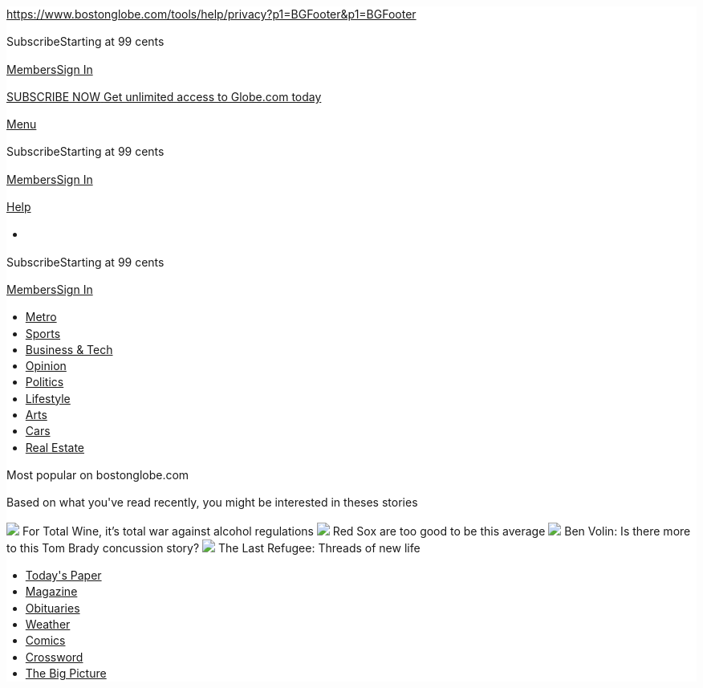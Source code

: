 https://www.bostonglobe.com/tools/help/privacy?p1=BGFooter&p1=BGFooter

<span>Subscribe</span>Starting at 99 cents

<a href="/login" class="bg-header__log-in">Members<span>Sign In</span></a>

<a href="http://subscribe.bostonglobe.com/B6455/?p1=BGHeader_SmartBar_Marketing_Sub" class="bg-header__smartbar--message"><span class="bg-header__smartbar--text-bold">SUBSCRIBE NOW</span> <span class="bg-header__smartbar--text">Get unlimited access to Globe.com today</span></a>

<a href="#" class="bg-header__button bg-header__hamburger js-open-menu">Menu</a> <a href="/?p1=BGHeader_Logo" class="bg-header__button bg-header__home"></a>

<span>Subscribe</span>Starting at 99 cents

<a href="/login?p1=BGHeader_LogIn" class="bg-header__log-in">Members<span>Sign In</span></a>

<a href="/tools/help?p1=BGHeader_SectionTitle" class="bg-header__section-front">Help</a>

-   

<a href="" class="bg-header__home"></a>
<span>Subscribe</span>Starting at 99 cents

<a href="/login?p1=BGMenu_LogIn" class="bg-header__log-in">Members<span>Sign In</span></a>

<a href="/?p1=BGMenu_Logo" class="bg-header__logo"></a>
-   <a href="/metro?p1=BGMenu" class="bg-header__link">Metro</a>
-   <a href="/sports?p1=BGMenu" class="bg-header__link">Sports</a>
-   <a href="/business?p1=BGMenu" class="bg-header__link">Business &amp; Tech</a>
-   <a href="/opinion?p1=BGMenu" class="bg-header__link">Opinion</a>
-   <a href="/news/politics?p1=BGMenu" class="bg-header__link">Politics</a>
-   <a href="/lifestyle?p1=BGMenu" class="bg-header__link">Lifestyle</a>
-   <a href="/arts?p1=BGMenu" class="bg-header__link">Arts</a>
-   <a href="http://www.boston.com/section/cars" class="bg-header__link">Cars</a>
-   <a href="http://realestate.boston.com" class="bg-header__link">Real Estate</a>

Most popular on bostonglobe.com

Based on what you've read recently, you might be interested in theses stories

<a href="//www.bostonglobe.com/business/2017/05/20/for-total-wine-total-war-against-alcohol-regulations/lj09FZ4pg1oDEWJFqKuyZM/story.html?p1=BGMenu_Article" class="bg-header__link"><img src="//www.bostonglobe.com/rf/image_585w/Boston/2011-2020/2017/05/03/BostonGlobe.com/Business/Images/blanding05021704totalwine8biz.jpg" class="bg-header__suggestion-image" /></a>
For Total Wine, it’s total war against alcohol regulations
<a href="//www.bostonglobe.com/sports/redsox/2017/05/20/red-sox-are-too-good-this-average/FTkfgGd129re6al4oo9rkM/story.html?p1=BGMenu_Article" class="bg-header__link"><img src="//www.bostonglobe.com/rf/image_585w/Boston/2011-2020/2017/05/21/BostonGlobe.com/Sports/Images/7b2edc6c48a845288b52037195aafb03-7b2edc6c48a845288b52037195aafb03-0.jpg" class="bg-header__suggestion-image" /></a>
Red Sox are too good to be this average
<a href="//www.bostonglobe.com/sports/patriots/2017/05/20/there-more-this-tom-brady-concussion-story/XGB1JQ99CO2prkfAVXYafK/story.html?p1=BGMenu_Article" class="bg-header__link"><img src="//www.bostonglobe.com/rf/image_585w/Boston/2011-2020/2017/05/20/BostonGlobe.com/Sports/Images/brady%20brady-13530.jpg" class="bg-header__suggestion-image" /></a>
Ben Volin: Is there more to this Tom Brady concussion story?
<a href="//apps.bostonglobe.com/metro/graphics/2017/03/the-last-refugee/series/threads-of-new-life/?p1=BGMenu_Article" class="bg-header__link"><img src="//apps.bostonglobe.com/metro/graphics/2017/03/the-last-refugee/assets/lead/threads-of-new-life.jpg" class="bg-header__suggestion-image" /></a>
The Last Refugee: Threads of new life

-   <a href="/todayspaper?p1=BGMenu_Subnav" class="bg-header__link">Today's Paper</a>
-   <a href="/magazine?p1=BGMenu_Subnav" class="bg-header__link">Magazine</a>
-   <a href="/metro/obituaries?p1=BGMenu_Subnav" class="bg-header__link">Obituaries</a>
-   <a href="http://www.boston.com/weather?p1=BGMenu_Subnav" class="bg-header__link">Weather</a>
-   <a href="/lifestyle/comics?p1=BGMenu_Subnav" class="bg-header__link">Comics</a>
-   <a href="/lifestyle/crossword?p1=BGMenu_Subnav" class="bg-header__link">Crossword</a>
-   <a href="/news/bigpicture?p1=BGMenu_Subnav" class="bg-header__link">The Big Picture</a>
